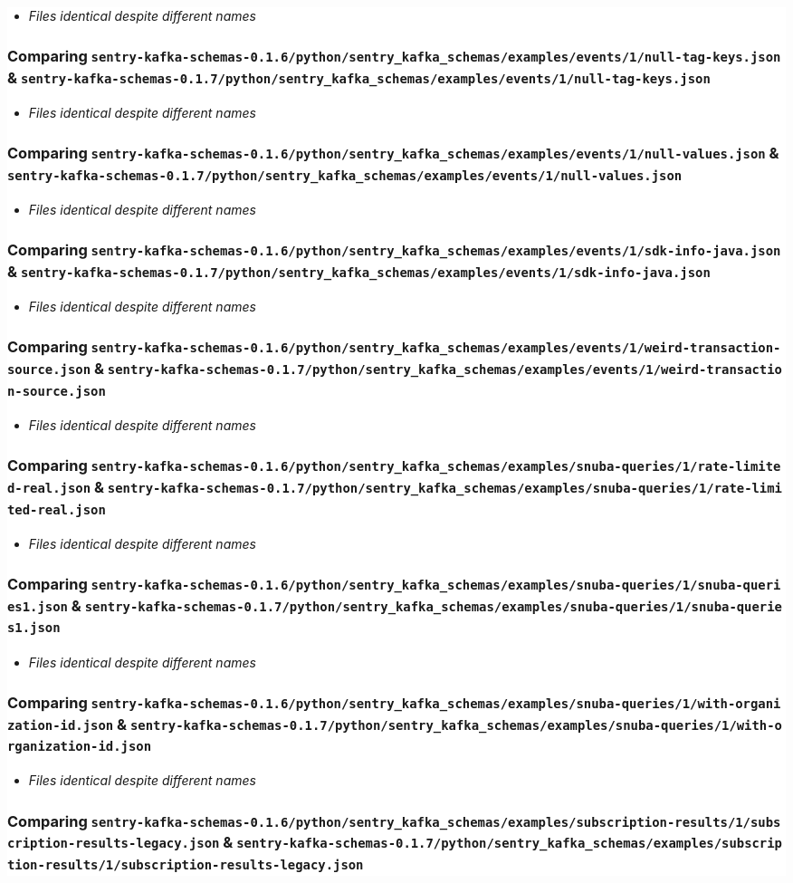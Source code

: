  * *Files identical despite different names*

### Comparing `sentry-kafka-schemas-0.1.6/python/sentry_kafka_schemas/examples/events/1/null-tag-keys.json` & `sentry-kafka-schemas-0.1.7/python/sentry_kafka_schemas/examples/events/1/null-tag-keys.json`

 * *Files identical despite different names*

### Comparing `sentry-kafka-schemas-0.1.6/python/sentry_kafka_schemas/examples/events/1/null-values.json` & `sentry-kafka-schemas-0.1.7/python/sentry_kafka_schemas/examples/events/1/null-values.json`

 * *Files identical despite different names*

### Comparing `sentry-kafka-schemas-0.1.6/python/sentry_kafka_schemas/examples/events/1/sdk-info-java.json` & `sentry-kafka-schemas-0.1.7/python/sentry_kafka_schemas/examples/events/1/sdk-info-java.json`

 * *Files identical despite different names*

### Comparing `sentry-kafka-schemas-0.1.6/python/sentry_kafka_schemas/examples/events/1/weird-transaction-source.json` & `sentry-kafka-schemas-0.1.7/python/sentry_kafka_schemas/examples/events/1/weird-transaction-source.json`

 * *Files identical despite different names*

### Comparing `sentry-kafka-schemas-0.1.6/python/sentry_kafka_schemas/examples/snuba-queries/1/rate-limited-real.json` & `sentry-kafka-schemas-0.1.7/python/sentry_kafka_schemas/examples/snuba-queries/1/rate-limited-real.json`

 * *Files identical despite different names*

### Comparing `sentry-kafka-schemas-0.1.6/python/sentry_kafka_schemas/examples/snuba-queries/1/snuba-queries1.json` & `sentry-kafka-schemas-0.1.7/python/sentry_kafka_schemas/examples/snuba-queries/1/snuba-queries1.json`

 * *Files identical despite different names*

### Comparing `sentry-kafka-schemas-0.1.6/python/sentry_kafka_schemas/examples/snuba-queries/1/with-organization-id.json` & `sentry-kafka-schemas-0.1.7/python/sentry_kafka_schemas/examples/snuba-queries/1/with-organization-id.json`

 * *Files identical despite different names*

### Comparing `sentry-kafka-schemas-0.1.6/python/sentry_kafka_schemas/examples/subscription-results/1/subscription-results-legacy.json` & `sentry-kafka-schemas-0.1.7/python/sentry_kafka_schemas/examples/subscription-results/1/subscription-results-legacy.json`
